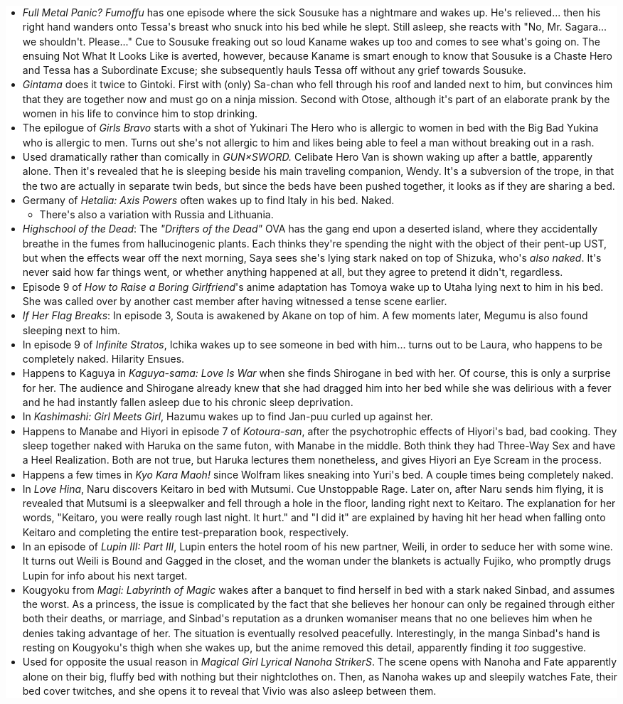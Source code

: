 -   _Full Metal Panic? Fumoffu_ has one episode where the sick Sousuke has a nightmare and wakes up. He's relieved... then his right hand wanders onto Tessa's breast who snuck into his bed while he slept. Still asleep, she reacts with "No, Mr. Sagara... we shouldn't. Please..." Cue to Sousuke freaking out so loud Kaname wakes up too and comes to see what's going on. The ensuing Not What It Looks Like is averted, however, because Kaname is smart enough to know that Sousuke is a Chaste Hero and Tessa has a Subordinate Excuse; she subsequently hauls Tessa off without any grief towards Sousuke.
-   _Gintama_ does it twice to Gintoki. First with (only) Sa-chan who fell through his roof and landed next to him, but convinces him that they are together now and must go on a ninja mission. Second with Otose, although it's part of an elaborate prank by the women in his life to convince him to stop drinking.
-   The epilogue of _Girls Bravo_ starts with a shot of Yukinari The Hero who is allergic to women in bed with the Big Bad Yukina who is allergic to men. Turns out she's not allergic to him and likes being able to feel a man without breaking out in a rash.
-   Used dramatically rather than comically in _GUN×SWORD._ Celibate Hero Van is shown waking up after a battle, apparently alone. Then it's revealed that he is sleeping beside his main traveling companion, Wendy. It's a subversion of the trope, in that the two are actually in separate twin beds, but since the beds have been pushed together, it looks as if they are sharing a bed.
-   Germany of _Hetalia: Axis Powers_ often wakes up to find Italy in his bed. Naked.
    -   There's also a variation with Russia and Lithuania.
-   _Highschool of the Dead_: The _"Drifters of the Dead"_ OVA has the gang end upon a deserted island, where they accidentally breathe in the fumes from hallucinogenic plants. Each thinks they're spending the night with the object of their pent-up UST, but when the effects wear off the next morning, Saya sees she's lying stark naked on top of Shizuka, who's _also naked_. It's never said how far things went, or whether anything happened at all, but they agree to pretend it didn't, regardless.
-   Episode 9 of _How to Raise a Boring Girlfriend_'s anime adaptation has Tomoya wake up to Utaha lying next to him in his bed. She was called over by another cast member after having witnessed a tense scene earlier.
-   _If Her Flag Breaks_: In episode 3, Souta is awakened by Akane on top of him. A few moments later, Megumu is also found sleeping next to him.
-   In episode 9 of _Infinite Stratos_, Ichika wakes up to see someone in bed with him... turns out to be Laura, who happens to be completely naked. Hilarity Ensues.
-   Happens to Kaguya in _Kaguya-sama: Love Is War_ when she finds Shirogane in bed with her. Of course, this is only a surprise for her. The audience and Shirogane already knew that she had dragged him into her bed while she was delirious with a fever and he had instantly fallen asleep due to his chronic sleep deprivation.
-   In _Kashimashi: Girl Meets Girl_, Hazumu wakes up to find Jan-puu curled up against her.
-   Happens to Manabe and Hiyori in episode 7 of _Kotoura-san_, after the psychotrophic effects of Hiyori's bad, bad cooking. They sleep together naked with Haruka on the same futon, with Manabe in the middle. Both think they had Three-Way Sex and have a Heel Realization. Both are not true, but Haruka lectures them nonetheless, and gives Hiyori an Eye Scream in the process.
-   Happens a few times in _Kyo Kara Maoh!_ since Wolfram likes sneaking into Yuri's bed. A couple times being completely naked.
-   In _Love Hina_, Naru discovers Keitaro in bed with Mutsumi. Cue Unstoppable Rage. Later on, after Naru sends him flying, it is revealed that Mutsumi is a sleepwalker and fell through a hole in the floor, landing right next to Keitaro. The explanation for her words, "Keitaro, you were really rough last night. It hurt." and "I did it" are explained by having hit her head when falling onto Keitaro and completing the entire test-preparation book, respectively.
-   In an episode of _Lupin III: Part III_, Lupin enters the hotel room of his new partner, Weili, in order to seduce her with some wine. It turns out Weili is Bound and Gagged in the closet, and the woman under the blankets is actually Fujiko, who promptly drugs Lupin for info about his next target.
-   Kougyoku from _Magi: Labyrinth of Magic_ wakes after a banquet to find herself in bed with a stark naked Sinbad, and assumes the worst. As a princess, the issue is complicated by the fact that she believes her honour can only be regained through either both their deaths, or marriage, and Sinbad's reputation as a drunken womaniser means that no one believes him when he denies taking advantage of her. The situation is eventually resolved peacefully. Interestingly, in the manga Sinbad's hand is resting on Kougyoku's thigh when she wakes up, but the anime removed this detail, apparently finding it _too_ suggestive.
-   Used for opposite the usual reason in _Magical Girl Lyrical Nanoha StrikerS_. The scene opens with Nanoha and Fate apparently alone on their big, fluffy bed with nothing but their nightclothes on. Then, as Nanoha wakes up and sleepily watches Fate, their bed cover twitches, and she opens it to reveal that Vivio was also asleep between them.